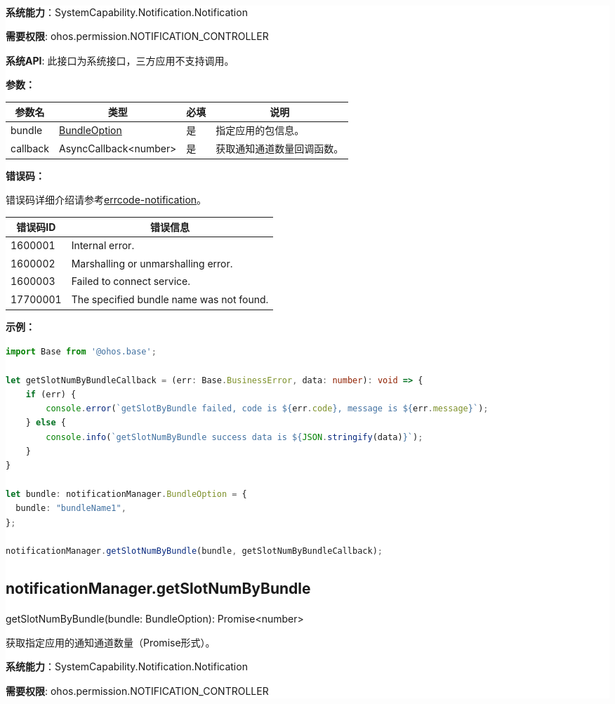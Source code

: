 **系统能力**：SystemCapability.Notification.Notification

**需要权限**: ohos.permission.NOTIFICATION_CONTROLLER

**系统API**: 此接口为系统接口，三方应用不支持调用。

**参数：**

| 参数名     | 类型                      | 必填 | 说明                   |
| -------- | ------------------------- | ---- | ---------------------- |
| bundle   | [BundleOption](./js-apis-inner-notification-notificationCommonDef.md#bundleoption)              | 是   | 指定应用的包信息。             |
| callback | AsyncCallback\<number\> | 是   | 获取通知通道数量回调函数。 |

**错误码：**

错误码详细介绍请参考[errcode-notification](../errorcodes/errorcode-notification.md)。

| 错误码ID | 错误信息                                 |
| -------- | ---------------------------------------- |
| 1600001  | Internal error.                          |
| 1600002  | Marshalling or unmarshalling error.      |
| 1600003  | Failed to connect service.               |
| 17700001 | The specified bundle name was not found. |

**示例：**

```ts
import Base from '@ohos.base';

let getSlotNumByBundleCallback = (err: Base.BusinessError, data: number): void => {
    if (err) {
        console.error(`getSlotByBundle failed, code is ${err.code}, message is ${err.message}`);
    } else {
        console.info(`getSlotNumByBundle success data is ${JSON.stringify(data)}`);
    }
}

let bundle: notificationManager.BundleOption = {
  bundle: "bundleName1",
};

notificationManager.getSlotNumByBundle(bundle, getSlotNumByBundleCallback);
```

## notificationManager.getSlotNumByBundle

getSlotNumByBundle(bundle: BundleOption): Promise\<number\>

获取指定应用的通知通道数量（Promise形式）。

**系统能力**：SystemCapability.Notification.Notification

**需要权限**: ohos.permission.NOTIFICATION_CONTROLLER
